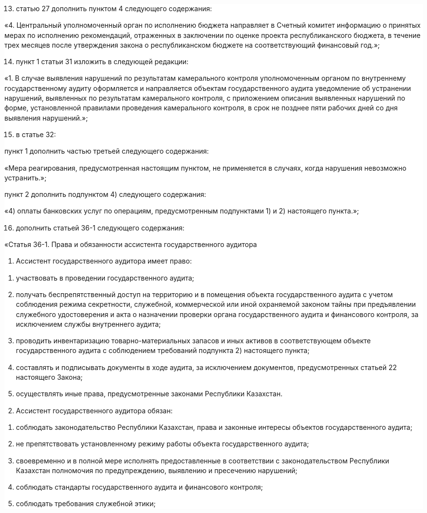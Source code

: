 13) статью 27 дополнить пунктом 4 следующего содержания:

«4. Центральный уполномоченный орган по исполнению бюджета направляет в Счетный комитет информацию о принятых мерах                       по исполнению рекомендаций, отраженных в заключении по оценке      проекта республиканского бюджета, в течение трех месяцев после утверждения закона о республиканском бюджете на соответствующий финансовый год.»;

14) пункт 1 статьи 31 изложить в следующей редакции:

«1. В случае выявления нарушений по результатам камерального контроля уполномоченным органом по внутреннему государственному аудиту оформляется и направляется объектам государственного              аудита уведомление об устранении нарушений, выявленных по результатам камерального контроля, с приложением описания выявленных нарушений     по форме, установленной правилами проведения камерального          контроля, в срок не позднее пяти рабочих дней со дня выявления нарушений.»;

15) в статье 32:

пункт 1 дополнить частью третьей следующего содержания:

«Мера реагирования, предусмотренная настоящим пунктом, не применяется в случаях, когда нарушения невозможно устранить.»;

пункт 2 дополнить подпунктом 4) следующего содержания:

«4) оплаты банковских услуг по операциям, предусмотренным подпунктами 1) и 2) настоящего пункта.»;

16) дополнить статьей 36-1 следующего содержания:

«Статья 36-1. Права и обязанности ассистента  государственного аудитора

1. Ассистент государственного аудитора имеет право:

1) участвовать в проведении государственного аудита;

2) получать беспрепятственный доступ на территорию и в помещения объекта государственного аудита с учетом соблюдения режима секретности, служебной, коммерческой или иной охраняемой законом тайны при предъявлении служебного удостоверения и акта о назначении проверки органа государственного аудита и финансового контроля, за исключением службы внутреннего аудита;

3) проводить инвентаризацию товарно-материальных запасов и иных активов в соответствующем объекте государственного аудита с соблюдением требований подпункта 2) настоящего пункта;

4) составлять и подписывать документы в ходе аудита, за исключением документов, предусмотренных статьей 22 настоящего Закона;

5) осуществлять иные права, предусмотренные законами Республики Казахстан.

2. Ассистент государственного аудитора обязан:

1) соблюдать законодательство Республики Казахстан, права и законные интересы объектов государственного аудита;

2) не препятствовать установленному режиму работы объекта государственного аудита;

3) своевременно и в полной мере исполнять предоставленные               в соответствии с законодательством Республики Казахстан полномочия         по предупреждению, выявлению и пресечению нарушений;

4) соблюдать стандарты государственного аудита и финансового контроля;

5) соблюдать требования служебной этики;
